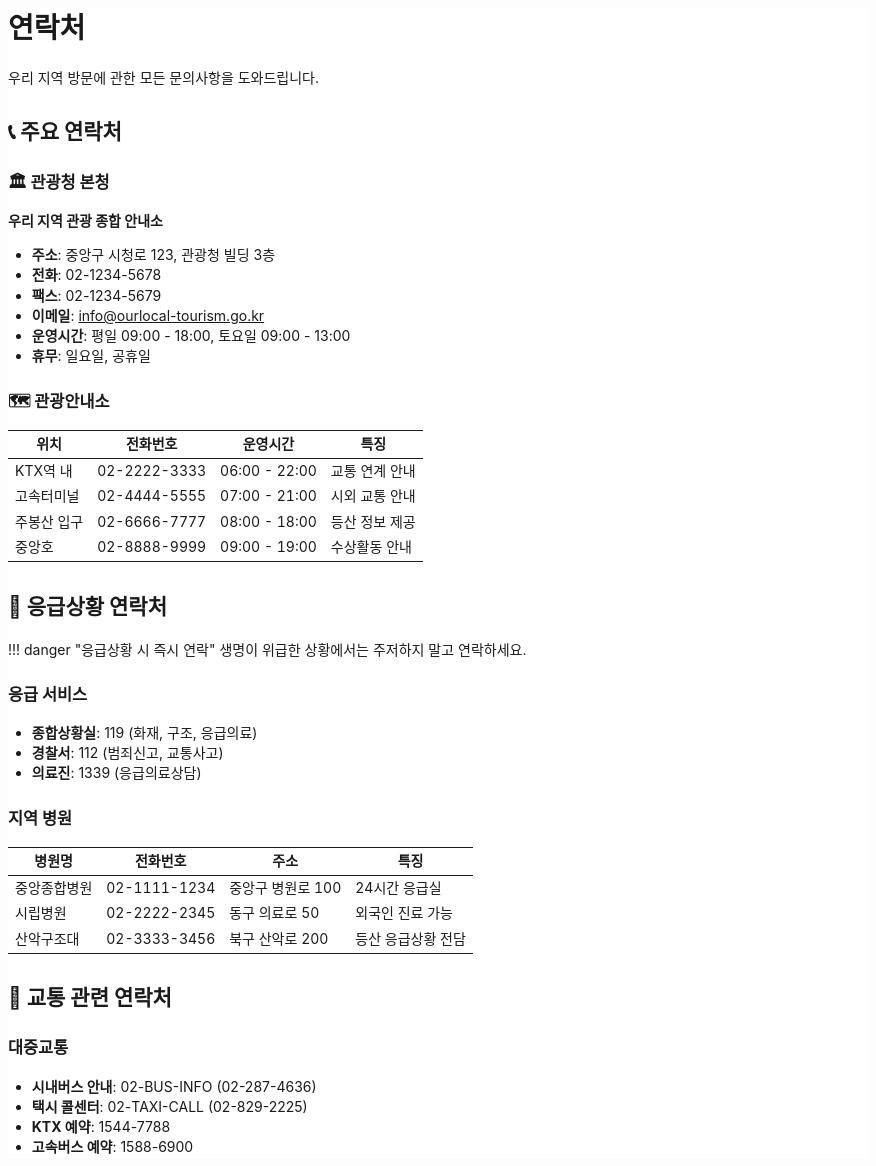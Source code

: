 # 연락처

우리 지역 방문에 관한 모든 문의사항을 도와드립니다.

## 📞 주요 연락처

### 🏛️ 관광청 본청
**우리 지역 관광 종합 안내소**

- **주소**: 중앙구 시청로 123, 관광청 빌딩 3층
- **전화**: 02-1234-5678
- **팩스**: 02-1234-5679
- **이메일**: info@ourlocal-tourism.go.kr
- **운영시간**: 평일 09:00 - 18:00, 토요일 09:00 - 13:00
- **휴무**: 일요일, 공휴일

### 🗺️ 관광안내소
| 위치 | 전화번호 | 운영시간 | 특징 |
|------|----------|----------|------|
| KTX역 내 | 02-2222-3333 | 06:00 - 22:00 | 교통 연계 안내 |
| 고속터미널 | 02-4444-5555 | 07:00 - 21:00 | 시외 교통 안내 |
| 주봉산 입구 | 02-6666-7777 | 08:00 - 18:00 | 등산 정보 제공 |
| 중앙호 | 02-8888-9999 | 09:00 - 19:00 | 수상활동 안내 |

## 🚨 응급상황 연락처

!!! danger "응급상황 시 즉시 연락"
    생명이 위급한 상황에서는 주저하지 말고 연락하세요.

### 응급 서비스
- **종합상황실**: 119 (화재, 구조, 응급의료)
- **경찰서**: 112 (범죄신고, 교통사고)
- **의료진**: 1339 (응급의료상담)

### 지역 병원
| 병원명 | 전화번호 | 주소 | 특징 |
|--------|----------|------|------|
| 중앙종합병원 | 02-1111-1234 | 중앙구 병원로 100 | 24시간 응급실 |
| 시립병원 | 02-2222-2345 | 동구 의료로 50 | 외국인 진료 가능 |
| 산악구조대 | 02-3333-3456 | 북구 산악로 200 | 등산 응급상황 전담 |

## 🚗 교통 관련 연락처

### 대중교통
- **시내버스 안내**: 02-BUS-INFO (02-287-4636)
- **택시 콜센터**: 02-TAXI-CALL (02-829-2225)
- **KTX 예약**: 1544-7788
- **고속버스 예약**: 1588-6900
